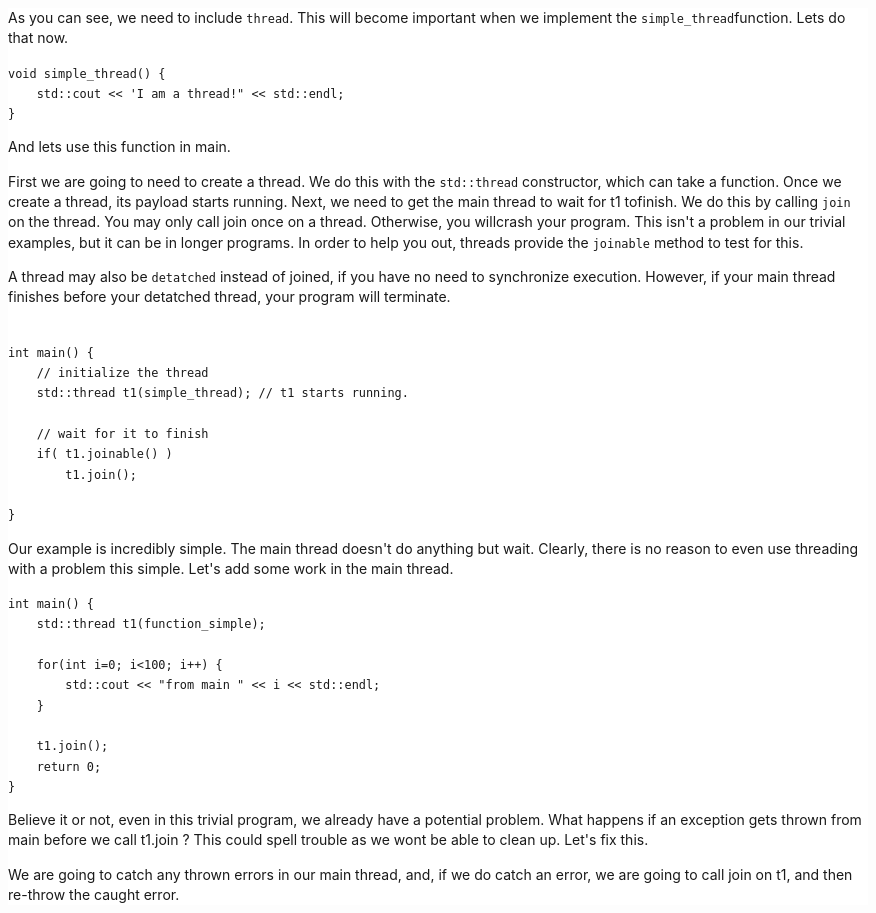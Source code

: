 As you can see, we need to include ```thread```. This will become important when we implement the ```simple_thread```function. Lets do that now.
 
```
void simple_thread() {
    std::cout << 'I am a thread!" << std::endl;
}
``` 

And lets use this function in main.

First we are going to need to create a thread. We do this with the ```std::thread``` constructor, which can take a function. Once we create a thread, its payload starts running. Next, we need to get the main thread to wait for t1 tofinish. We do this by calling ```join``` on the thread. You may only call join once on a thread. Otherwise, you willcrash your program. This isn't a problem in our trivial examples, but it can be in longer programs. In order to help you out, threads provide the  ```joinable``` method to test for this.

A thread may also be ```detatched``` instead of joined, if you have no need to synchronize execution. However, if your main thread finishes before your detatched thread, your program will terminate.
```

int main() {
    // initialize the thread
    std::thread t1(simple_thread); // t1 starts running.
        
    // wait for it to finish    
    if( t1.joinable() )
        t1.join();    

}
```

Our example is incredibly simple. The main thread doesn't do anything but wait. Clearly, there is no reason to even use threading with a problem this simple. Let's add some work in the main thread.

```
int main() {
    std::thread t1(function_simple);
    
    for(int i=0; i<100; i++) {
        std::cout << "from main " << i << std::endl;
    }
    
    t1.join();
    return 0;
}
```

Believe it or not, even in this trivial program, we already have a potential problem. What happens if an exception gets thrown from main before we call t1.join ? This could spell trouble as we wont be able to clean up. Let's fix this.

We are going to catch any thrown errors in our main thread, and, if we do catch an error, we are going to call join on t1, and then re-throw the caught error.

